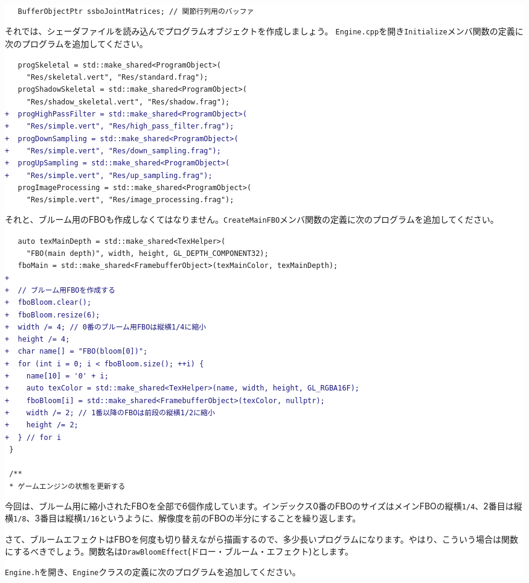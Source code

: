 ```diff
   BufferObjectPtr ssboJointMatrices; // 関節行列用のバッファ
```

それでは、シェーダファイルを読み込んでプログラムオブジェクトを作成しましょう。
`Engine.cpp`を開き`Initialize`メンバ関数の定義に次のプログラムを追加してください。

```diff
   progSkeletal = std::make_shared<ProgramObject>(
     "Res/skeletal.vert", "Res/standard.frag");
   progShadowSkeletal = std::make_shared<ProgramObject>(
     "Res/shadow_skeletal.vert", "Res/shadow.frag");
+  progHighPassFilter = std::make_shared<ProgramObject>(
+    "Res/simple.vert", "Res/high_pass_filter.frag");
+  progDownSampling = std::make_shared<ProgramObject>(
+    "Res/simple.vert", "Res/down_sampling.frag");
+  progUpSampling = std::make_shared<ProgramObject>(
+    "Res/simple.vert", "Res/up_sampling.frag");
   progImageProcessing = std::make_shared<ProgramObject>(
     "Res/simple.vert", "Res/image_processing.frag");
```

それと、ブルーム用のFBOも作成しなくてはなりません。`CreateMainFBO`メンバ関数の定義に次のプログラムを追加してください。

```diff
   auto texMainDepth = std::make_shared<TexHelper>(
     "FBO(main depth)", width, height, GL_DEPTH_COMPONENT32);
   fboMain = std::make_shared<FramebufferObject>(texMainColor, texMainDepth);
+
+  // ブルーム用FBOを作成する
+  fboBloom.clear();
+  fboBloom.resize(6);
+  width /= 4; // 0番のブルーム用FBOは縦横1/4に縮小
+  height /= 4;
+  char name[] = "FBO(bloom[0])";
+  for (int i = 0; i < fboBloom.size(); ++i) {
+    name[10] = '0' + i;
+    auto texColor = std::make_shared<TexHelper>(name, width, height, GL_RGBA16F);
+    fboBloom[i] = std::make_shared<FramebufferObject>(texColor, nullptr);
+    width /= 2; // 1番以降のFBOは前段の縦横1/2に縮小
+    height /= 2;
+  } // for i
 }

 /**
 * ゲームエンジンの状態を更新する
```

今回は、ブルーム用に縮小されたFBOを全部で6個作成しています。インデックス0番のFBOのサイズはメインFBOの縦横`1/4`、2番目は縦横`1/8`、3番目は縦横`1/16`というように、解像度を前のFBOの半分にすることを繰り返します。

さて、ブルームエフェクトはFBOを何度も切り替えながら描画するので、多少長いプログラムになります。やはり、こういう場合は関数にするべきでしょう。関数名は`DrawBloomEffect`(ドロー・ブルーム・エフェクト)とします。

`Engine.h`を開き、`Engine`クラスの定義に次のプログラムを追加してください。
